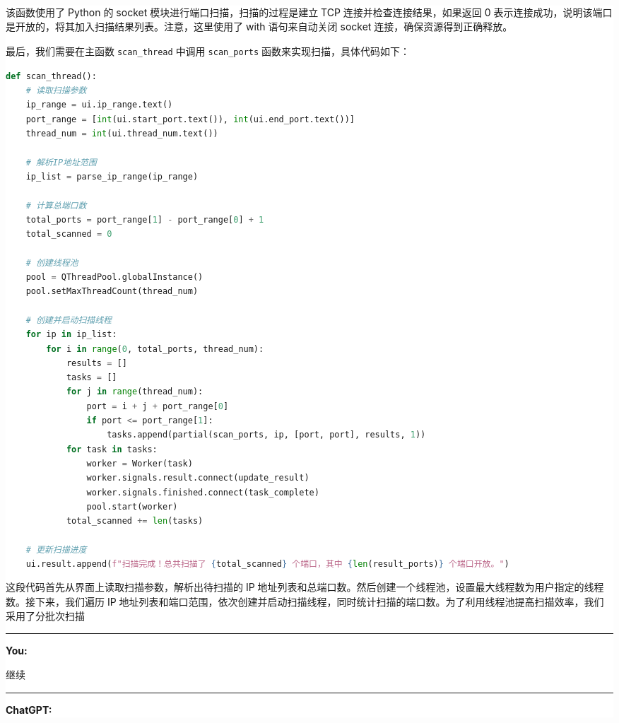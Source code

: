 该函数使用了 Python 的 socket 模块进行端口扫描，扫描的过程是建立 TCP 连接并检查连接结果，如果返回 0 表示连接成功，说明该端口是开放的，将其加入扫描结果列表。注意，这里使用了 with 语句来自动关闭 socket 连接，确保资源得到正确释放。

最后，我们需要在主函数 `scan_thread` 中调用 `scan_ports` 函数来实现扫描，具体代码如下：

```python
def scan_thread():
    # 读取扫描参数
    ip_range = ui.ip_range.text()
    port_range = [int(ui.start_port.text()), int(ui.end_port.text())]
    thread_num = int(ui.thread_num.text())

    # 解析IP地址范围
    ip_list = parse_ip_range(ip_range)

    # 计算总端口数
    total_ports = port_range[1] - port_range[0] + 1
    total_scanned = 0

    # 创建线程池
    pool = QThreadPool.globalInstance()
    pool.setMaxThreadCount(thread_num)

    # 创建并启动扫描线程
    for ip in ip_list:
        for i in range(0, total_ports, thread_num):
            results = []
            tasks = []
            for j in range(thread_num):
                port = i + j + port_range[0]
                if port <= port_range[1]:
                    tasks.append(partial(scan_ports, ip, [port, port], results, 1))
            for task in tasks:
                worker = Worker(task)
                worker.signals.result.connect(update_result)
                worker.signals.finished.connect(task_complete)
                pool.start(worker)
            total_scanned += len(tasks)

    # 更新扫描进度
    ui.result.append(f"扫描完成！总共扫描了 {total_scanned} 个端口，其中 {len(result_ports)} 个端口开放。")
```

这段代码首先从界面上读取扫描参数，解析出待扫描的 IP 地址列表和总端口数。然后创建一个线程池，设置最大线程数为用户指定的线程数。接下来，我们遍历 IP 地址列表和端口范围，依次创建并启动扫描线程，同时统计扫描的端口数。为了利用线程池提高扫描效率，我们采用了分批次扫描

* * *

**You:**

继续

* * *

**ChatGPT:**
